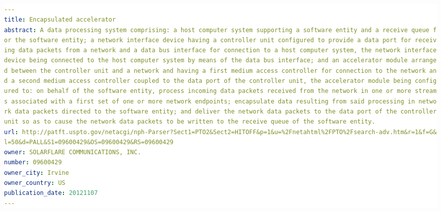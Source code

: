 ```yaml
---
title: Encapsulated accelerator
abstract: A data processing system comprising: a host computer system supporting a software entity and a receive queue for the software entity; a network interface device having a controller unit configured to provide a data port for receiving data packets from a network and a data bus interface for connection to a host computer system, the network interface device being connected to the host computer system by means of the data bus interface; and an accelerator module arranged between the controller unit and a network and having a first medium access controller for connection to the network and a second medium access controller coupled to the data port of the controller unit, the accelerator module being configured to: on behalf of the software entity, process incoming data packets received from the network in one or more streams associated with a first set of one or more network endpoints; encapsulate data resulting from said processing in network data packets directed to the software entity; and deliver the network data packets to the data port of the controller unit so as to cause the network data packets to be written to the receive queue of the software entity.
url: http://patft.uspto.gov/netacgi/nph-Parser?Sect1=PTO2&Sect2=HITOFF&p=1&u=%2Fnetahtml%2FPTO%2Fsearch-adv.htm&r=1&f=G&l=50&d=PALL&S1=09600429&OS=09600429&RS=09600429
owner: SOLARFLARE COMMUNICATIONS, INC.
number: 09600429
owner_city: Irvine
owner_country: US
publication_date: 20121107
---
```

